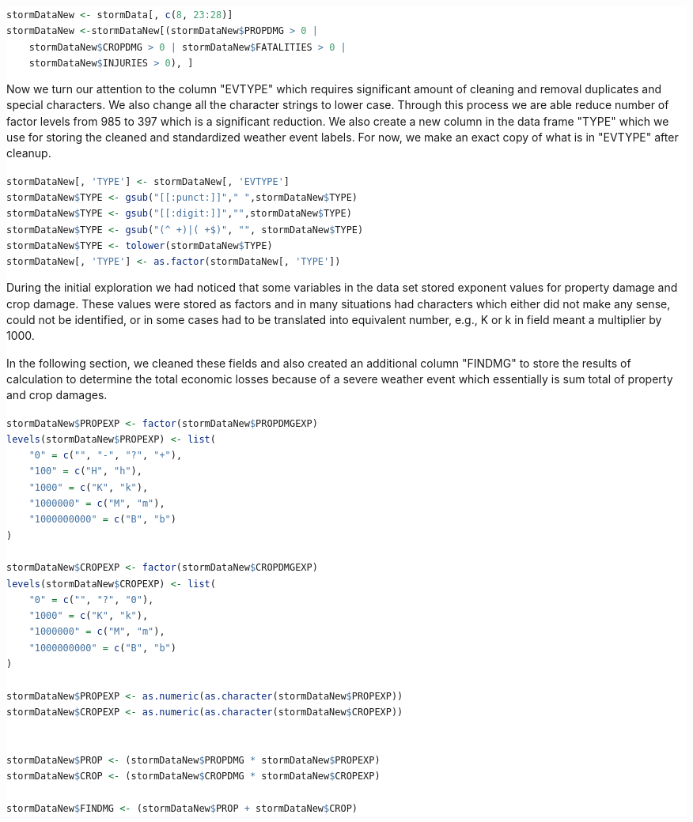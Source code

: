 
```r
stormDataNew <- stormData[, c(8, 23:28)]
stormDataNew <-stormDataNew[(stormDataNew$PROPDMG > 0 |
    stormDataNew$CROPDMG > 0 | stormDataNew$FATALITIES > 0 |
    stormDataNew$INJURIES > 0), ]
```

Now we turn our attention to the column "EVTYPE" which requires significant amount of cleaning and removal duplicates and special characters. We also change all the character strings to lower case. Through this process we are able reduce number of factor levels from 985 to 397 which is a significant reduction. We also create a new column in the data frame "TYPE" which we use for storing the cleaned and standardized weather event labels. For now, we make an exact copy of what is in "EVTYPE" after cleanup.


```r
stormDataNew[, 'TYPE'] <- stormDataNew[, 'EVTYPE']
stormDataNew$TYPE <- gsub("[[:punct:]]"," ",stormDataNew$TYPE)
stormDataNew$TYPE <- gsub("[[:digit:]]","",stormDataNew$TYPE)
stormDataNew$TYPE <- gsub("(^ +)|( +$)", "", stormDataNew$TYPE)
stormDataNew$TYPE <- tolower(stormDataNew$TYPE)
stormDataNew[, 'TYPE'] <- as.factor(stormDataNew[, 'TYPE'])
```
During the initial exploration we had noticed that some variables in the data set stored exponent values for property damage and crop damage. These values were stored as factors and in many situations had characters which either did not make any sense, could not be identified, or in some cases had to be translated into equivalent number, e.g., K or k in field meant a multiplier by 1000. 

In the following section, we cleaned these fields and also created an additional column "FINDMG" to store the results of calculation to determine the total economic losses because of a severe weather event which essentially is sum total of property and crop damages.


```r
stormDataNew$PROPEXP <- factor(stormDataNew$PROPDMGEXP)
levels(stormDataNew$PROPEXP) <- list(
    "0" = c("", "-", "?", "+"),
    "100" = c("H", "h"),
    "1000" = c("K", "k"),
    "1000000" = c("M", "m"),
    "1000000000" = c("B", "b")
)

stormDataNew$CROPEXP <- factor(stormDataNew$CROPDMGEXP)
levels(stormDataNew$CROPEXP) <- list(
    "0" = c("", "?", "0"),
    "1000" = c("K", "k"),
    "1000000" = c("M", "m"),
    "1000000000" = c("B", "b")
)

stormDataNew$PROPEXP <- as.numeric(as.character(stormDataNew$PROPEXP))
stormDataNew$CROPEXP <- as.numeric(as.character(stormDataNew$CROPEXP))


stormDataNew$PROP <- (stormDataNew$PROPDMG * stormDataNew$PROPEXP)
stormDataNew$CROP <- (stormDataNew$CROPDMG * stormDataNew$CROPEXP)

stormDataNew$FINDMG <- (stormDataNew$PROP + stormDataNew$CROP)
```
